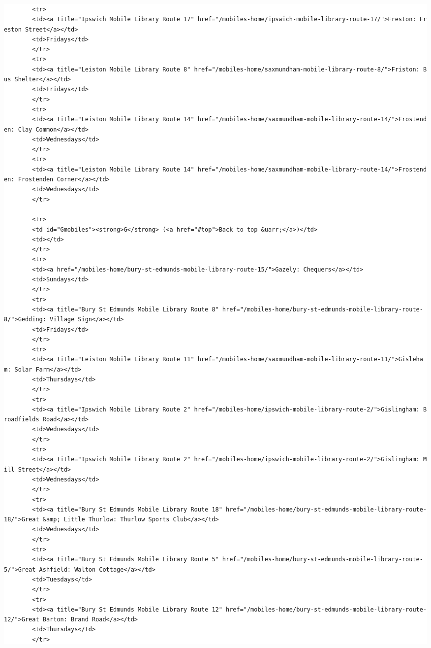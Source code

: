 			<tr>
			<td><a title="Ipswich Mobile Library Route 17" href="/mobiles-home/ipswich-mobile-library-route-17/">Freston: Freston Street</a></td>
			<td>Fridays</td>
			</tr>
			<tr>
			<td><a title="Leiston Mobile Library Route 8" href="/mobiles-home/saxmundham-mobile-library-route-8/">Friston: Bus Shelter</a></td>
			<td>Fridays</td>
			</tr>
			<tr>
			<td><a title="Leiston Mobile Library Route 14" href="/mobiles-home/saxmundham-mobile-library-route-14/">Frostenden: Clay Common</a></td>
			<td>Wednesdays</td>
			</tr>
			<tr>
			<td><a title="Leiston Mobile Library Route 14" href="/mobiles-home/saxmundham-mobile-library-route-14/">Frostenden: Frostenden Corner</a></td>
			<td>Wednesdays</td>
			</tr>

			<tr>
			<td id="Gmobiles"><strong>G</strong> (<a href="#top">Back to top &uarr;</a>)</td>
			<td></td>
			</tr>
			<tr>
			<td><a href="/mobiles-home/bury-st-edmunds-mobile-library-route-15/">Gazely: Chequers</a></td>
			<td>Sundays</td>
			</tr>
			<tr>
			<td><a title="Bury St Edmunds Mobile Library Route 8" href="/mobiles-home/bury-st-edmunds-mobile-library-route-8/">Gedding: Village Sign</a></td>
			<td>Fridays</td>
			</tr>
			<tr>
			<td><a title="Leiston Mobile Library Route 11" href="/mobiles-home/saxmundham-mobile-library-route-11/">Gisleham: Solar Farm</a></td>
			<td>Thursdays</td>
			</tr>
			<tr>
			<td><a title="Ipswich Mobile Library Route 2" href="/mobiles-home/ipswich-mobile-library-route-2/">Gislingham: Broadfields Road</a></td>
			<td>Wednesdays</td>
			</tr>
			<tr>
			<td><a title="Ipswich Mobile Library Route 2" href="/mobiles-home/ipswich-mobile-library-route-2/">Gislingham: Mill Street</a></td>
			<td>Wednesdays</td>
			</tr>
			<tr>
			<td><a title="Bury St Edmunds Mobile Library Route 18" href="/mobiles-home/bury-st-edmunds-mobile-library-route-18/">Great &amp; Little Thurlow: Thurlow Sports Club</a></td>
			<td>Wednesdays</td>
			</tr>
			<tr>
			<td><a title="Bury St Edmunds Mobile Library Route 5" href="/mobiles-home/bury-st-edmunds-mobile-library-route-5/">Great Ashfield: Walton Cottage</a></td>
			<td>Tuesdays</td>
			</tr>
			<tr>
			<td><a title="Bury St Edmunds Mobile Library Route 12" href="/mobiles-home/bury-st-edmunds-mobile-library-route-12/">Great Barton: Brand Road</a></td>
			<td>Thursdays</td>
			</tr>